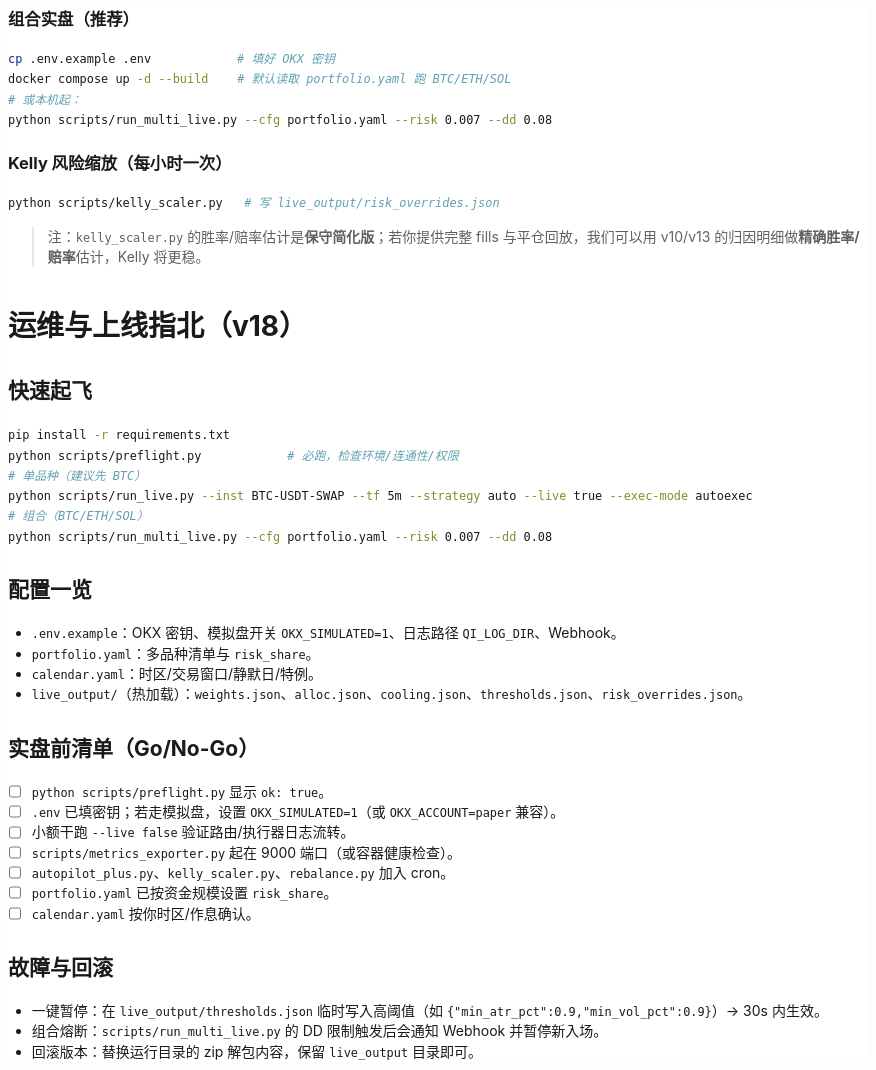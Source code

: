 ### 组合实盘（推荐）
```bash
cp .env.example .env            # 填好 OKX 密钥
docker compose up -d --build    # 默认读取 portfolio.yaml 跑 BTC/ETH/SOL
# 或本机起：
python scripts/run_multi_live.py --cfg portfolio.yaml --risk 0.007 --dd 0.08
```

### Kelly 风险缩放（每小时一次）
```bash
python scripts/kelly_scaler.py   # 写 live_output/risk_overrides.json
```

> 注：`kelly_scaler.py` 的胜率/赔率估计是**保守简化版**；若你提供完整 fills 与平仓回放，我们可以用 v10/v13 的归因明细做**精确胜率/赔率**估计，Kelly 将更稳。



# 运维与上线指北（v18）

## 快速起飞
```bash
pip install -r requirements.txt
python scripts/preflight.py            # 必跑，检查环境/连通性/权限
# 单品种（建议先 BTC）
python scripts/run_live.py --inst BTC-USDT-SWAP --tf 5m --strategy auto --live true --exec-mode autoexec
# 组合（BTC/ETH/SOL）
python scripts/run_multi_live.py --cfg portfolio.yaml --risk 0.007 --dd 0.08
```

## 配置一览
- `.env.example`：OKX 密钥、模拟盘开关 `OKX_SIMULATED=1`、日志路径 `QI_LOG_DIR`、Webhook。  
- `portfolio.yaml`：多品种清单与 `risk_share`。  
- `calendar.yaml`：时区/交易窗口/静默日/特例。  
- `live_output/`（热加载）：`weights.json`、`alloc.json`、`cooling.json`、`thresholds.json`、`risk_overrides.json`。

## 实盘前清单（Go/No-Go）
- [ ] `python scripts/preflight.py` 显示 `ok: true`。  
- [ ] `.env` 已填密钥；若走模拟盘，设置 `OKX_SIMULATED=1`（或 `OKX_ACCOUNT=paper` 兼容）。  
- [ ] 小额干跑 `--live false` 验证路由/执行器日志流转。  
- [ ] `scripts/metrics_exporter.py` 起在 9000 端口（或容器健康检查）。  
- [ ] `autopilot_plus.py`、`kelly_scaler.py`、`rebalance.py` 加入 cron。  
- [ ] `portfolio.yaml` 已按资金规模设置 `risk_share`。  
- [ ] `calendar.yaml` 按你时区/作息确认。

## 故障与回滚
- 一键暂停：在 `live_output/thresholds.json` 临时写入高阈值（如 `{"min_atr_pct":0.9,"min_vol_pct":0.9}`）→ 30s 内生效。  
- 组合熔断：`scripts/run_multi_live.py` 的 DD 限制触发后会通知 Webhook 并暂停新入场。  
- 回滚版本：替换运行目录的 zip 解包内容，保留 `live_output` 目录即可。

